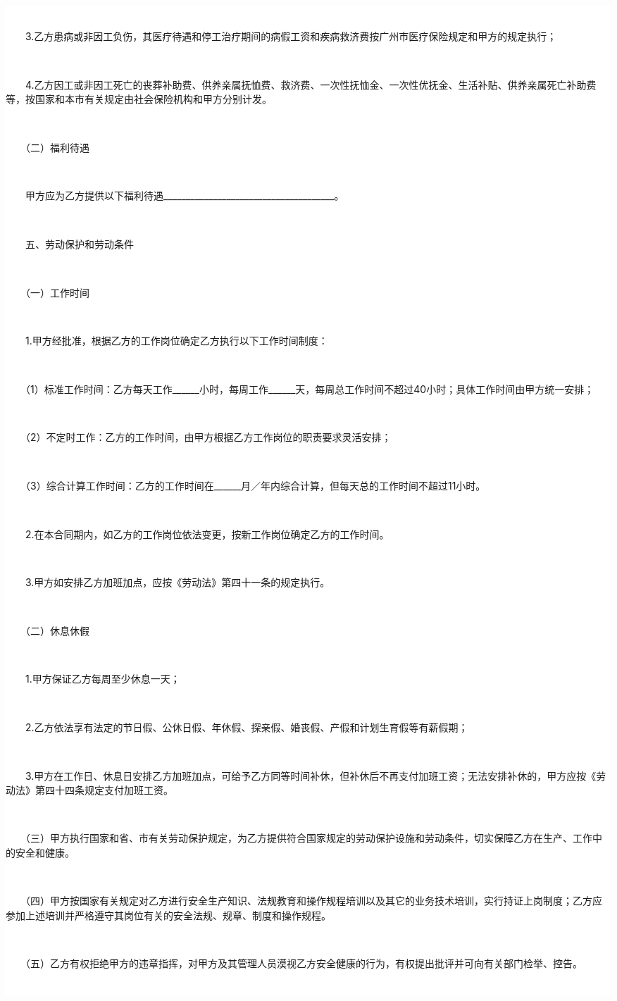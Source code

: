 　　

　　3.乙方患病或非因工负伤，其医疗待遇和停工治疗期间的病假工资和疾病救济费按广州市医疗保险规定和甲方的规定执行；

　　

　　4.乙方因工或非因工死亡的丧葬补助费、供养亲属抚恤费、救济费、一次性抚恤金、一次性优抚金、生活补贴、供养亲属死亡补助费等，按国家和本市有关规定由社会保险机构和甲方分别计发。

　　

　　（二）福利待遇

　　

　　甲方应为乙方提供以下福利待遇______________________________________。

　　

　　五、劳动保护和劳动条件

　　

　　（一）工作时间

　　

　　1.甲方经批准，根据乙方的工作岗位确定乙方执行以下工作时间制度：

　　

　　（1）标准工作时间：乙方每天工作______小时，每周工作______天，每周总工作时间不超过40小时；具体工作时间由甲方统一安排；

　　

　　（2）不定时工作：乙方的工作时间，由甲方根据乙方工作岗位的职责要求灵活安排；

　　

　　（3）综合计算工作时间：乙方的工作时间在______月／年内综合计算，但每天总的工作时间不超过11小时。

　　

　　2.在本合同期内，如乙方的工作岗位依法变更，按新工作岗位确定乙方的工作时间。

　　

　　3.甲方如安排乙方加班加点，应按《劳动法》第四十一条的规定执行。

　　

　　（二）休息休假

　　

　　1.甲方保证乙方每周至少休息一天；

　　

　　2.乙方依法享有法定的节日假、公休日假、年休假、探亲假、婚丧假、产假和计划生育假等有薪假期；

　　

　　3.甲方在工作日、休息日安排乙方加班加点，可给予乙方同等时间补休，但补休后不再支付加班工资；无法安排补休的，甲方应按《劳动法》第四十四条规定支付加班工资。

　　

　　（三）甲方执行国家和省、市有关劳动保护规定，为乙方提供符合国家规定的劳动保护设施和劳动条件，切实保障乙方在生产、工作中的安全和健康。

　　

　　（四）甲方按国家有关规定对乙方进行安全生产知识、法规教育和操作规程培训以及其它的业务技术培训，实行持证上岗制度；乙方应参加上述培训并严格遵守其岗位有关的安全法规、规章、制度和操作规程。

　　

　　（五）乙方有权拒绝甲方的违章指挥，对甲方及其管理人员漠视乙方安全健康的行为，有权提出批评并可向有关部门检举、控告。

　　